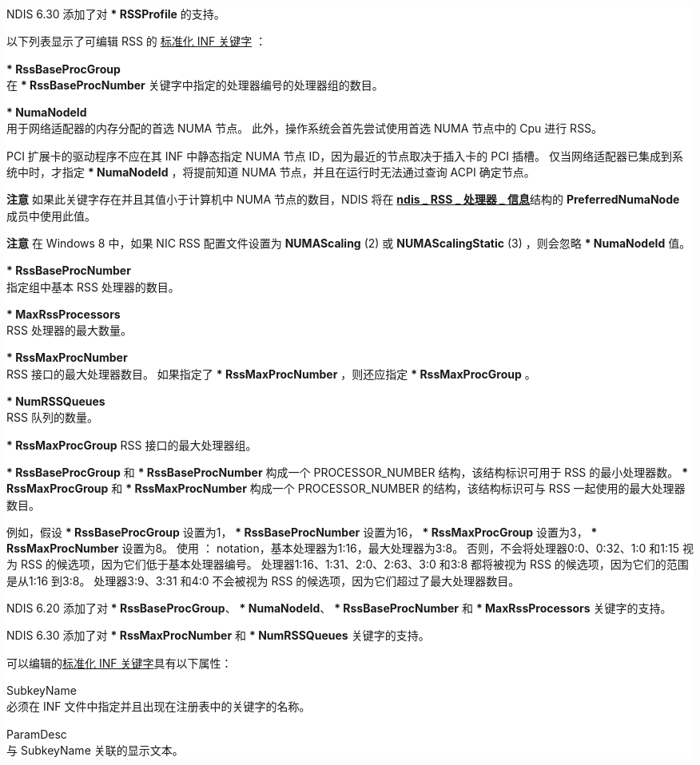NDIS 6.30 添加了对 **\* RSSProfile** 的支持。

以下列表显示了可编辑 RSS 的 [标准化 INF 关键字](standardized-inf-keywords-for-network-devices.md) ：

<a href="" id="---------rssbaseprocgroup"></a>**\* RssBaseProcGroup**  
在 **\* RssBaseProcNumber** 关键字中指定的处理器编号的处理器组的数目。

<a href="" id="---------numanodeid"></a>**\* NumaNodeId**  
用于网络适配器的内存分配的首选 NUMA 节点。 此外，操作系统会首先尝试使用首选 NUMA 节点中的 Cpu 进行 RSS。

PCI 扩展卡的驱动程序不应在其 INF 中静态指定 NUMA 节点 ID，因为最近的节点取决于插入卡的 PCI 插槽。  仅当网络适配器已集成到系统中时，才指定 **\* NumaNodeId** ，将提前知道 NUMA 节点，并且在运行时无法通过查询 ACPI 确定节点。

**注意** 如果此关键字存在并且其值小于计算机中 NUMA 节点的数目，NDIS 将在 [**ndis \_ RSS \_ 处理器 \_ 信息**](/windows-hardware/drivers/ddi/ntddndis/ns-ntddndis-_ndis_rss_processor_info)结构的 **PreferredNumaNode** 成员中使用此值。

 

**注意** 在 Windows 8 中，如果 NIC RSS 配置文件设置为 **NUMAScaling** (2) 或 **NUMAScalingStatic** (3) ，则会忽略 **\* NumaNodeId** 值。

 

<a href="" id="---------rssbaseprocnumber"></a>**\* RssBaseProcNumber**  
指定组中基本 RSS 处理器的数目。

<a href="" id="---------maxrssprocessors"></a>**\* MaxRssProcessors**  
RSS 处理器的最大数量。

<a href="" id="---------rssmaxprocnumber"></a>**\* RssMaxProcNumber**  
RSS 接口的最大处理器数目。
如果指定了 **\* RssMaxProcNumber** ，则还应指定 **\* RssMaxProcGroup** 。

<a href="" id="---------rssmaxprocnumber"></a>**\* NumRSSQueues**  
RSS 队列的数量。

<a href="" id="---------rssmaxprocgroup"></a>**\* RssMaxProcGroup** RSS 接口的最大处理器组。

**\* RssBaseProcGroup** 和 **\* RssBaseProcNumber** 构成一个 PROCESSOR_NUMBER 结构，该结构标识可用于 RSS 的最小处理器数。
**\* RssMaxProcGroup** 和 **\* RssMaxProcNumber** 构成一个 PROCESSOR_NUMBER 的结构，该结构标识可与 RSS 一起使用的最大处理器数目。

例如，假设 **\* RssBaseProcGroup** 设置为1， **\* RssBaseProcNumber** 设置为16， **\* RssMaxProcGroup** 设置为3， **\* RssMaxProcNumber** 设置为8。
使用 <group> ： <processor> notation，基本处理器为1:16，最大处理器为3:8。
否则，不会将处理器0:0、0:32、1:0 和1:15 视为 RSS 的候选项，因为它们低于基本处理器编号。
处理器1:16、1:31、2:0、2:63、3:0 和3:8 都将被视为 RSS 的候选项，因为它们的范围是从1:16 到3:8。
处理器3:9、3:31 和4:0 不会被视为 RSS 的候选项，因为它们超过了最大处理器数目。

NDIS 6.20 添加了对 **\* RssBaseProcGroup**、 **\* NumaNodeId**、 **\* RssBaseProcNumber** 和 **\* MaxRssProcessors** 关键字的支持。

NDIS 6.30 添加了对 **\* RssMaxProcNumber** 和 **\* NumRSSQueues** 关键字的支持。

可以编辑的[标准化 INF 关键字](standardized-inf-keywords-for-network-devices.md)具有以下属性：

<a href="" id="subkeyname"></a>SubkeyName  
必须在 INF 文件中指定并且出现在注册表中的关键字的名称。

<a href="" id="paramdesc"></a>ParamDesc  
与 SubkeyName 关联的显示文本。
